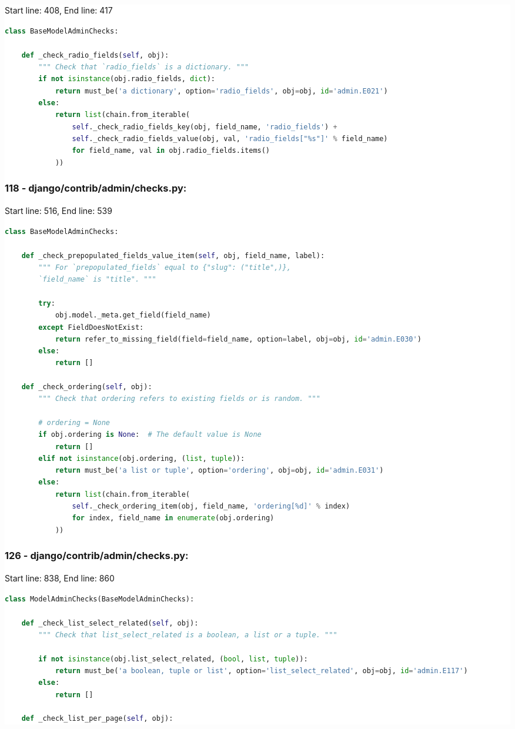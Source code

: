 Start line: 408, End line: 417

```python
class BaseModelAdminChecks:

    def _check_radio_fields(self, obj):
        """ Check that `radio_fields` is a dictionary. """
        if not isinstance(obj.radio_fields, dict):
            return must_be('a dictionary', option='radio_fields', obj=obj, id='admin.E021')
        else:
            return list(chain.from_iterable(
                self._check_radio_fields_key(obj, field_name, 'radio_fields') +
                self._check_radio_fields_value(obj, val, 'radio_fields["%s"]' % field_name)
                for field_name, val in obj.radio_fields.items()
            ))
```
### 118 - django/contrib/admin/checks.py:

Start line: 516, End line: 539

```python
class BaseModelAdminChecks:

    def _check_prepopulated_fields_value_item(self, obj, field_name, label):
        """ For `prepopulated_fields` equal to {"slug": ("title",)},
        `field_name` is "title". """

        try:
            obj.model._meta.get_field(field_name)
        except FieldDoesNotExist:
            return refer_to_missing_field(field=field_name, option=label, obj=obj, id='admin.E030')
        else:
            return []

    def _check_ordering(self, obj):
        """ Check that ordering refers to existing fields or is random. """

        # ordering = None
        if obj.ordering is None:  # The default value is None
            return []
        elif not isinstance(obj.ordering, (list, tuple)):
            return must_be('a list or tuple', option='ordering', obj=obj, id='admin.E031')
        else:
            return list(chain.from_iterable(
                self._check_ordering_item(obj, field_name, 'ordering[%d]' % index)
                for index, field_name in enumerate(obj.ordering)
            ))
```
### 126 - django/contrib/admin/checks.py:

Start line: 838, End line: 860

```python
class ModelAdminChecks(BaseModelAdminChecks):

    def _check_list_select_related(self, obj):
        """ Check that list_select_related is a boolean, a list or a tuple. """

        if not isinstance(obj.list_select_related, (bool, list, tuple)):
            return must_be('a boolean, tuple or list', option='list_select_related', obj=obj, id='admin.E117')
        else:
            return []

    def _check_list_per_page(self, obj):
```